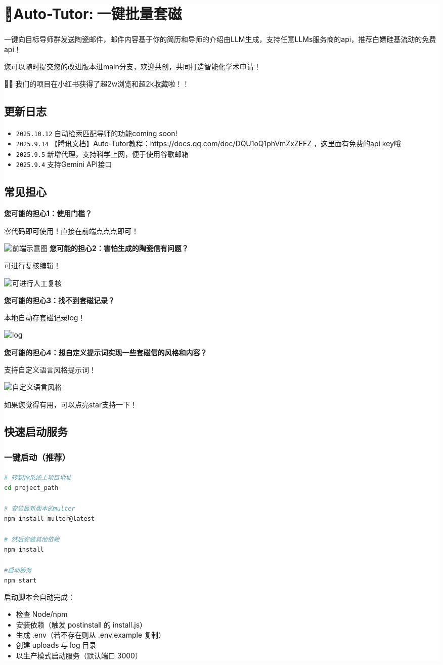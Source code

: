 # 🤖Auto-Tutor: 一键批量套磁
一键向目标导师群发送陶瓷邮件，邮件内容基于你的简历和导师的介绍由LLM生成，支持任意LLMs服务商的api，推荐白嫖硅基流动的免费api！

您可以随时提交您的改进版本进main分支，欢迎共创，共同打造智能化学术申请！

🎉🎉 我们的项目在小红书获得了超2w浏览和超2k收藏啦！！
## 更新日志
- `2025.10.12` 自动检索匹配导师的功能coming soon!
- `2025.9.14` 【腾讯文档】Auto-Tutor教程：https://docs.qq.com/doc/DQU1oQ1phVmZxZEFZ ，这里面有免费的api key哦
- `2025.9.5` 新增代理，支持科学上网，便于使用谷歌邮箱
- `2025.9.4` 支持Gemini API接口

## 常见担心
**您可能的担心1：使用门槛？**

零代码即可使用！直接在前端点点点即可！

![前端示意图](https://github.com/Zhanli-Li/Auto-Tutor/blob/main/preview.png)
**您可能的担心2：害怕生成的陶瓷信有问题？**

可进行复核编辑！

![可进行人工复核](https://github.com/Zhanli-Li/Auto-Tutor/blob/main/edit.png)

**您可能的担心3：找不到套磁记录？**

本地自动存套磁记录log！

![log](https://github.com/Zhanli-Li/Auto-Tutor/blob/main/email_log.png)

**您可能的担心4：想自定义提示词实现一些套磁信的风格和内容？**

支持自定义语言风格提示词！

![自定义语言风格](https://github.com/Zhanli-Li/Auto-Tutor/blob/main/info.png)

如果您觉得有用，可以点亮star支持一下！

## 快速启动服务

### 一键启动（推荐）
```bash
# 转到你系统上项目地址
cd project_path

# 安装最新版本的multer
npm install multer@latest

# 然后安装其他依赖
npm install

#启动服务
npm start
```
启动脚本会自动完成：
- 检查 Node/npm
- 安装依赖（触发 postinstall 的 install.js）
- 生成 .env（若不存在则从 .env.example 复制）
- 创建 uploads 与 log 目录
- 以生产模式启动服务（默认端口 3000）
